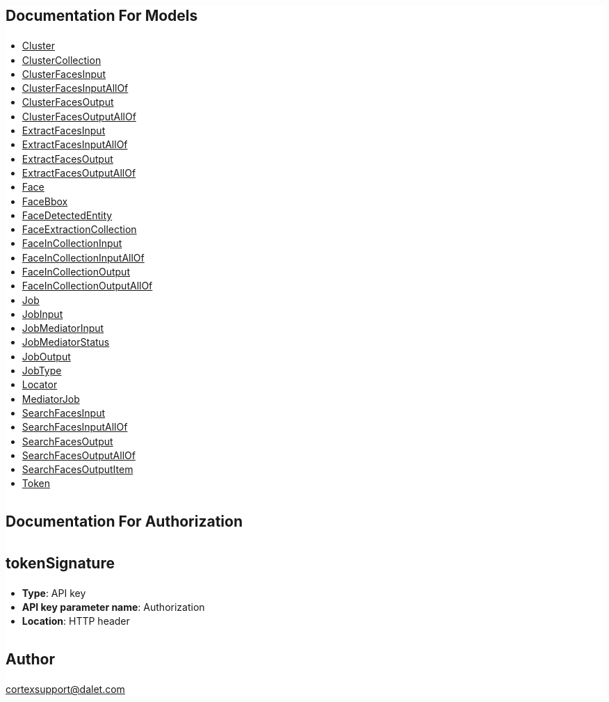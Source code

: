 
## Documentation For Models

 - [Cluster](docs/Cluster.md)
 - [ClusterCollection](docs/ClusterCollection.md)
 - [ClusterFacesInput](docs/ClusterFacesInput.md)
 - [ClusterFacesInputAllOf](docs/ClusterFacesInputAllOf.md)
 - [ClusterFacesOutput](docs/ClusterFacesOutput.md)
 - [ClusterFacesOutputAllOf](docs/ClusterFacesOutputAllOf.md)
 - [ExtractFacesInput](docs/ExtractFacesInput.md)
 - [ExtractFacesInputAllOf](docs/ExtractFacesInputAllOf.md)
 - [ExtractFacesOutput](docs/ExtractFacesOutput.md)
 - [ExtractFacesOutputAllOf](docs/ExtractFacesOutputAllOf.md)
 - [Face](docs/Face.md)
 - [FaceBbox](docs/FaceBbox.md)
 - [FaceDetectedEntity](docs/FaceDetectedEntity.md)
 - [FaceExtractionCollection](docs/FaceExtractionCollection.md)
 - [FaceInCollectionInput](docs/FaceInCollectionInput.md)
 - [FaceInCollectionInputAllOf](docs/FaceInCollectionInputAllOf.md)
 - [FaceInCollectionOutput](docs/FaceInCollectionOutput.md)
 - [FaceInCollectionOutputAllOf](docs/FaceInCollectionOutputAllOf.md)
 - [Job](docs/Job.md)
 - [JobInput](docs/JobInput.md)
 - [JobMediatorInput](docs/JobMediatorInput.md)
 - [JobMediatorStatus](docs/JobMediatorStatus.md)
 - [JobOutput](docs/JobOutput.md)
 - [JobType](docs/JobType.md)
 - [Locator](docs/Locator.md)
 - [MediatorJob](docs/MediatorJob.md)
 - [SearchFacesInput](docs/SearchFacesInput.md)
 - [SearchFacesInputAllOf](docs/SearchFacesInputAllOf.md)
 - [SearchFacesOutput](docs/SearchFacesOutput.md)
 - [SearchFacesOutputAllOf](docs/SearchFacesOutputAllOf.md)
 - [SearchFacesOutputItem](docs/SearchFacesOutputItem.md)
 - [Token](docs/Token.md)


## Documentation For Authorization


## tokenSignature

- **Type**: API key
- **API key parameter name**: Authorization
- **Location**: HTTP header


## Author

cortexsupport@dalet.com


